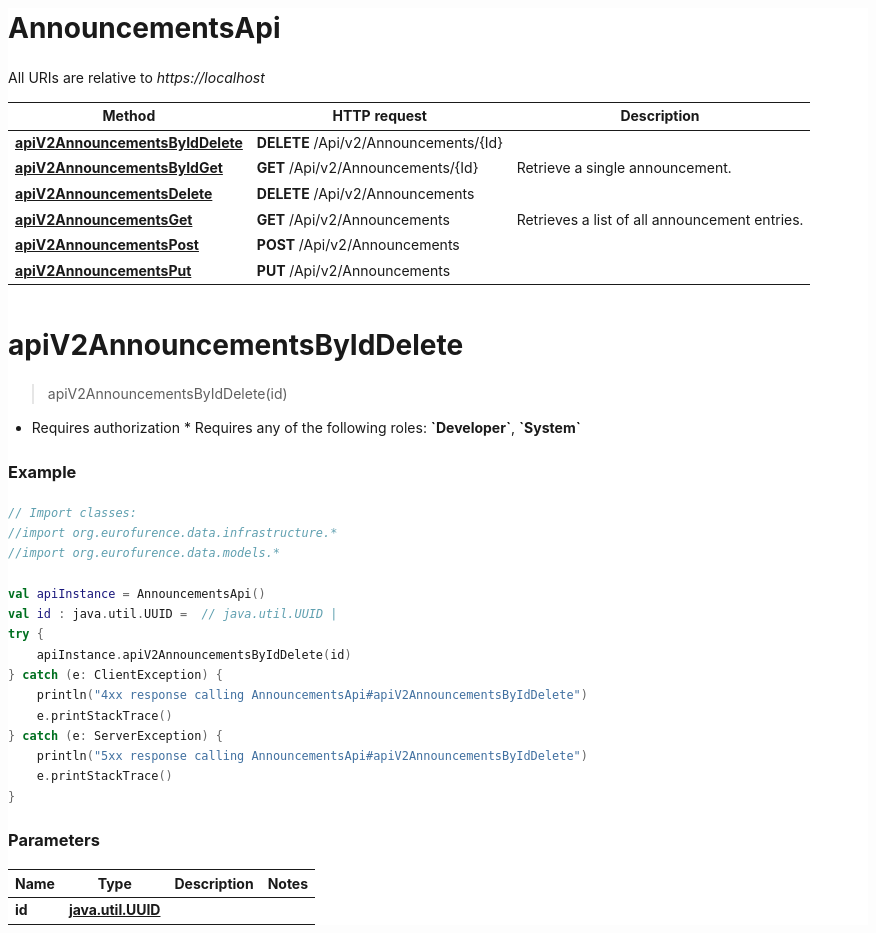 # AnnouncementsApi

All URIs are relative to *https://localhost*

Method | HTTP request | Description
------------- | ------------- | -------------
[**apiV2AnnouncementsByIdDelete**](AnnouncementsApi.md#apiV2AnnouncementsByIdDelete) | **DELETE** /Api/v2/Announcements/{Id} | 
[**apiV2AnnouncementsByIdGet**](AnnouncementsApi.md#apiV2AnnouncementsByIdGet) | **GET** /Api/v2/Announcements/{Id} | Retrieve a single announcement.
[**apiV2AnnouncementsDelete**](AnnouncementsApi.md#apiV2AnnouncementsDelete) | **DELETE** /Api/v2/Announcements | 
[**apiV2AnnouncementsGet**](AnnouncementsApi.md#apiV2AnnouncementsGet) | **GET** /Api/v2/Announcements | Retrieves a list of all announcement entries.
[**apiV2AnnouncementsPost**](AnnouncementsApi.md#apiV2AnnouncementsPost) | **POST** /Api/v2/Announcements | 
[**apiV2AnnouncementsPut**](AnnouncementsApi.md#apiV2AnnouncementsPut) | **PUT** /Api/v2/Announcements | 


<a name="apiV2AnnouncementsByIdDelete"></a>
# **apiV2AnnouncementsByIdDelete**
> apiV2AnnouncementsByIdDelete(id)



  * Requires authorization     * Requires any of the following roles: **&#x60;Developer&#x60;**, **&#x60;System&#x60;**

### Example
```kotlin
// Import classes:
//import org.eurofurence.data.infrastructure.*
//import org.eurofurence.data.models.*

val apiInstance = AnnouncementsApi()
val id : java.util.UUID =  // java.util.UUID | 
try {
    apiInstance.apiV2AnnouncementsByIdDelete(id)
} catch (e: ClientException) {
    println("4xx response calling AnnouncementsApi#apiV2AnnouncementsByIdDelete")
    e.printStackTrace()
} catch (e: ServerException) {
    println("5xx response calling AnnouncementsApi#apiV2AnnouncementsByIdDelete")
    e.printStackTrace()
}
```

### Parameters

Name | Type | Description  | Notes
------------- | ------------- | ------------- | -------------
 **id** | [**java.util.UUID**](.md)|  |
